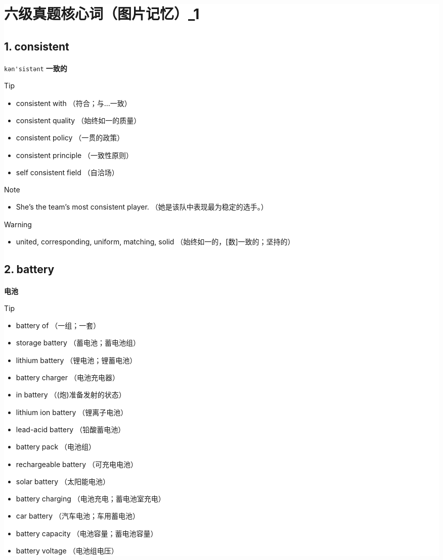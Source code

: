 # 六级真题核心词（图片记忆）_1

## 1. consistent

`kən'sistənt`  **一致的**

> [!TIP]
>
> - consistent with （符合；与…一致）
>
> - consistent quality （始终如一的质量）
>
> - consistent policy （一贯的政策）
>
> - consistent principle （一致性原则）
>
> - self consistent field （自洽场）
>

> [!NOTE]
>
> - She’s the team’s most consistent player. （她是该队中表现最为稳定的选手。）
>

> [!WARNING]
>
> - united, corresponding, uniform, matching, solid （始终如一的，[数]一致的；坚持的）
>

## 2. battery

**电池**

> [!TIP]
>
> - battery of （一组；一套）
>
> - storage battery （蓄电池；蓄电池组）
>
> - lithium battery （锂电池；锂蓄电池）
>
> - battery charger （电池充电器）
>
> - in battery （(炮)准备发射的状态）
>
> - lithium ion battery （锂离子电池）
>
> - lead-acid battery （铅酸蓄电池）
>
> - battery pack （电池组）
>
> - rechargeable battery （可充电电池）
>
> - solar battery （太阳能电池）
>
> - battery charging （电池充电；蓄电池室充电）
>
> - car battery （汽车电池；车用蓄电池）
>
> - battery capacity （电池容量；蓄电池容量）
>
> - battery voltage （电池组电压）
>